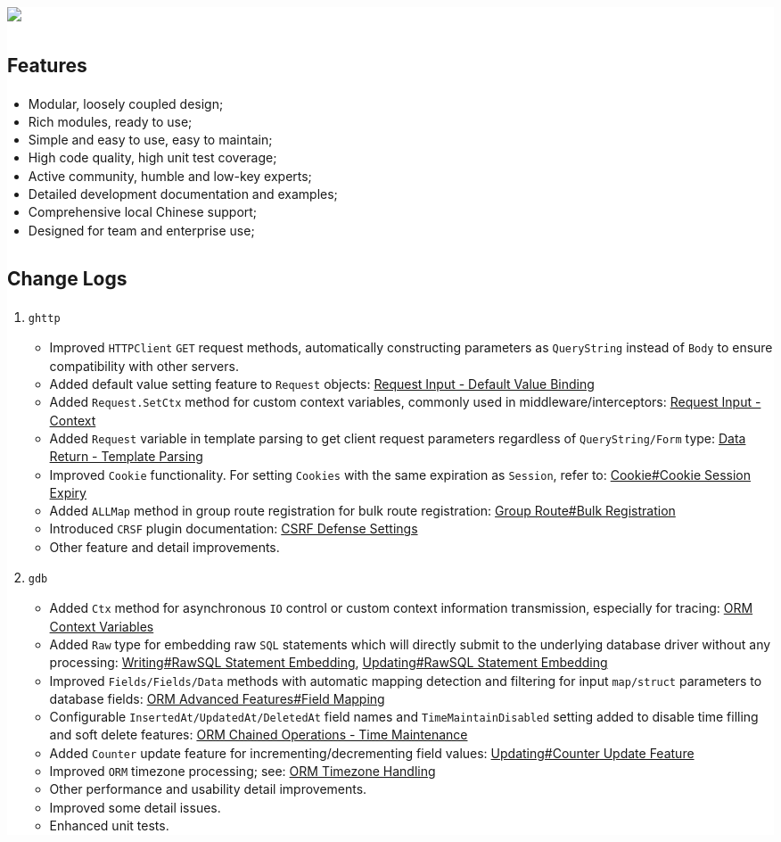![](https://wiki.goframe.org/download/attachments/1114119/arch.png?version=1&modificationDate=1608537397031&api=v2)

## Features

- Modular, loosely coupled design;
- Rich modules, ready to use;
- Simple and easy to use, easy to maintain;
- High code quality, high unit test coverage;
- Active community, humble and low-key experts;
- Detailed development documentation and examples;
- Comprehensive local Chinese support;
- Designed for team and enterprise use;

## Change Logs

1. `ghttp`
   - Improved `HTTPClient` `GET` request methods, automatically constructing parameters as `QueryString` instead of `Body` to ensure compatibility with other servers.
   - Added default value setting feature to `Request` objects: [Request Input - Default Value Binding](../../docs/WEB服务开发/请求输入/请求输入-默认值绑定.md)
   - Added `Request.SetCtx` method for custom context variables, commonly used in middleware/interceptors: [Request Input - Context](../../docs/WEB服务开发/请求输入/请求输入-Context.md)
   - Added `Request` variable in template parsing to get client request parameters regardless of `QueryString/Form` type: [Data Return - Template Parsing](../../docs/WEB服务开发/数据返回/数据返回-模板解析.md)
   - Improved `Cookie` functionality. For setting `Cookies` with the same expiration as `Session`, refer to: [Cookie#Cookie Session Expiry](https://wiki.goframe.org/display/gf/Cookie#Cookie-Cookie%E4%BC%9A%E8%AF%9D%E8%BF%87%E6%9C%9F)
   - Added `ALLMap` method in group route registration for bulk route registration: [Group Route#Bulk Registration](https://wiki.goframe.org/pages/viewpage.action?pageId=1114517#id-%E5%88%86%E7%BB%84%E8%B7%AF%E7%94%B1-%E6%89%B9%E9%87%8F%E6%B3%A8%E5%86%8C)
   - Introduced `CRSF` plugin documentation: [CSRF Defense Settings](../../docs/WEB服务开发/高级特性/CSRF防御设置.md)
   - Other feature and detail improvements.

2. `gdb`
   - Added `Ctx` method for asynchronous `IO` control or custom context information transmission, especially for tracing: [ORM Context Variables](../../docs/核心组件/数据库ORM/ORM上下文变量.md)
   - Added `Raw` type for embedding raw `SQL` statements which will directly submit to the underlying database driver without any processing: [Writing#RawSQL Statement Embedding](https://wiki.goframe.org/pages/viewpage.action?pageId=1114344#id-%E5%86%99%E5%85%A5%E4%BF%9D%E5%AD%98-RawSQL%E8%AF%AD%E5%8F%A5%E5%B5%8C%E5%85%A5), [Updating#RawSQL Statement Embedding](https://wiki.goframe.org/pages/viewpage.action?pageId=1114238#id-%E6%9B%B4%E6%96%B0%E5%88%A0%E9%99%A4-RawSQL%E8%AF%AD%E5%8F%A5%E5%B5%8C%E5%85%A5)
   - Improved `Fields/Fields/Data` methods with automatic mapping detection and filtering for input `map/struct` parameters to database fields: [ORM Advanced Features#Field Mapping](../../docs/核心组件/数据库ORM/ORM高级特性/ORM高级特性.md)
   - Configurable `InsertedAt/UpdatedAt/DeletedAt` field names and `TimeMaintainDisabled` setting added to disable time filling and soft delete features: [ORM Chained Operations - Time Maintenance](../../docs/核心组件/数据库ORM/ORM链式操作/ORM链式操作-时间维护/ORM链式操作-时间维护.md)
   - Added `Counter` update feature for incrementing/decrementing field values: [Updating#Counter Update Feature](https://wiki.goframe.org/pages/viewpage.action?pageId=1114238#id-%E6%9B%B4%E6%96%B0%E5%88%A0%E9%99%A4-Counter%E6%9B%B4%E6%96%B0%E7%89%B9%E6%80%A7)
   - Improved `ORM` timezone processing; see: [ORM Timezone Handling](../../docs/核心组件/数据库ORM/ORM时区处理.md)
   - Other performance and usability detail improvements.
   - Improved some detail issues.
   - Enhanced unit tests.
